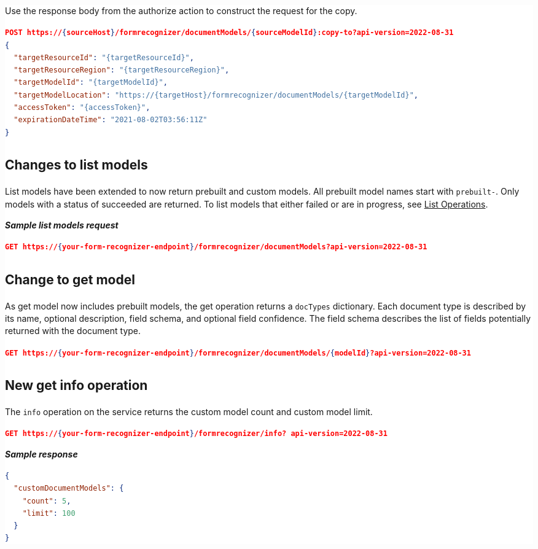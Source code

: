 Use the response body from the authorize action to construct the request for the copy.

```json
POST https://{sourceHost}/formrecognizer/documentModels/{sourceModelId}:copy-to?api-version=2022-08-31
{
  "targetResourceId": "{targetResourceId}",
  "targetResourceRegion": "{targetResourceRegion}",
  "targetModelId": "{targetModelId}",
  "targetModelLocation": "https://{targetHost}/formrecognizer/documentModels/{targetModelId}",
  "accessToken": "{accessToken}",
  "expirationDateTime": "2021-08-02T03:56:11Z"
}
```

## Changes to list models

List models have been extended to now return prebuilt and custom models. All prebuilt model names start with ```prebuilt-```. Only models with a status of succeeded are returned. To list models that either failed or are in progress, see [List Operations](https://westus.dev.cognitive.microsoft.com/docs/services/form-recognizer-api-v3-0-preview-1/operations/GetModels).

***Sample list models request***

```json
GET https://{your-form-recognizer-endpoint}/formrecognizer/documentModels?api-version=2022-08-31
```

## Change to get model

As get model now includes prebuilt models, the get operation returns a ```docTypes``` dictionary. Each document type is described by its name, optional description, field schema, and optional field confidence. The field schema describes the list of fields potentially returned with the document type.

```json
GET https://{your-form-recognizer-endpoint}/formrecognizer/documentModels/{modelId}?api-version=2022-08-31
```

## New get info operation

The ```info``` operation on the service returns the custom model count and custom model limit.

```json
GET https://{your-form-recognizer-endpoint}/formrecognizer/info? api-version=2022-08-31
```

***Sample response***

```json
{
  "customDocumentModels": {
    "count": 5,
    "limit": 100
  }
}
```
